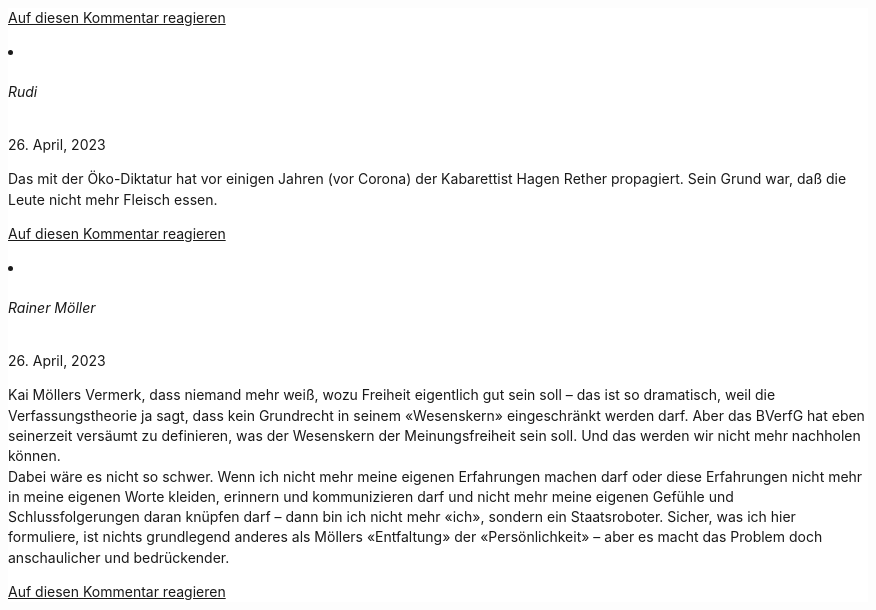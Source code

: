 <a rel="nofollow" class="comment-reply-link" href="#comment-119566" data-commentid="119566" data-postid="17088" data-belowelement="comment-119566" data-respondelement="respond" data-replyto="Antworte auf Dr. Wolf Manuel Schröter" aria-label="Antworte auf Dr. Wolf Manuel Schröter">Auf diesen Kommentar reagieren</a> 


</li>
<li class="comment odd alt thread-even depth-1 clearfix" id="li-comment-119567">
<h6 class="author">Rudi</h6> <span class="date">26. April, 2023</span>



Das mit der Öko-Diktatur hat vor einigen Jahren (vor Corona) der Kabarettist Hagen Rether propagiert. Sein Grund war, daß die Leute nicht mehr Fleisch essen.

<a rel="nofollow" class="comment-reply-link" href="#comment-119567" data-commentid="119567" data-postid="17088" data-belowelement="comment-119567" data-respondelement="respond" data-replyto="Antworte auf Rudi" aria-label="Antworte auf Rudi">Auf diesen Kommentar reagieren</a> 


</li>
<li class="comment even thread-odd thread-alt depth-1 clearfix" id="li-comment-119568">
<h6 class="author">Rainer Möller</h6> <span class="date">26. April, 2023</span>



Kai Möllers Vermerk, dass niemand mehr weiß, wozu Freiheit eigentlich gut sein soll &#8211; das ist so dramatisch, weil die Verfassungstheorie ja sagt, dass kein Grundrecht in seinem «Wesenskern» eingeschränkt werden darf. Aber das BVerfG hat eben seinerzeit versäumt zu definieren, was der Wesenskern der Meinungsfreiheit sein soll. Und das werden wir nicht mehr nachholen können.<br>
Dabei wäre es nicht so schwer. Wenn ich nicht mehr meine eigenen Erfahrungen machen darf oder diese Erfahrungen nicht mehr in meine eigenen Worte kleiden, erinnern und kommunizieren darf und nicht mehr meine eigenen Gefühle und Schlussfolgerungen daran knüpfen darf &#8211; dann bin ich nicht mehr «ich», sondern ein Staatsroboter. Sicher, was ich hier formuliere, ist nichts grundlegend anderes als Möllers «Entfaltung» der «Persönlichkeit» &#8211; aber es macht das Problem doch anschaulicher und bedrückender.

<a rel="nofollow" class="comment-reply-link" href="#comment-119568" data-commentid="119568" data-postid="17088" data-belowelement="comment-119568" data-respondelement="respond" data-replyto="Antworte auf Rainer Möller" aria-label="Antworte auf Rainer Möller">Auf diesen Kommentar reagieren</a> 


</li>
</ul>
